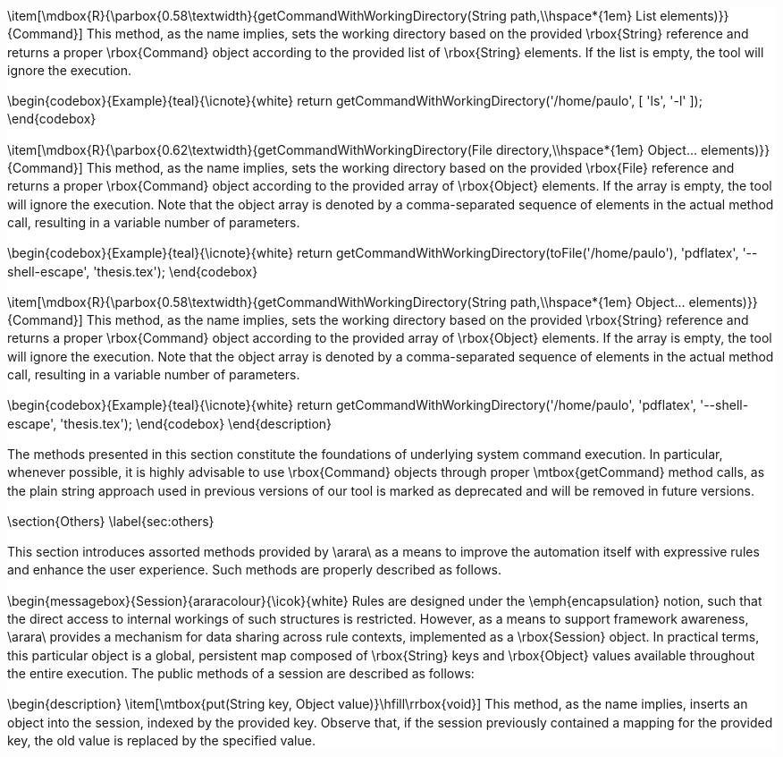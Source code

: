\item[\mdbox{R}{\parbox{0.58\textwidth}{getCommandWithWorkingDirectory(String path,\\\hspace*{1em} List<String> elements)}}{Command}] This method, as the name implies, sets the working directory based on the provided \rbox{String} reference and returns a proper \rbox{Command} object according to the provided list of \rbox{String} elements. If the list is empty, the tool will ignore the execution.

\begin{codebox}{Example}{teal}{\icnote}{white}
return getCommandWithWorkingDirectory('/home/paulo',
       [ 'ls', '-l' ]);
\end{codebox}

\item[\mdbox{R}{\parbox{0.62\textwidth}{getCommandWithWorkingDirectory(File directory,\\\hspace*{1em} Object... elements)}}{Command}] This method, as the name implies, sets the working directory based on the provided \rbox{File} reference and returns a proper \rbox{Command} object according to the provided array of \rbox{Object} elements. If the array is empty, the tool will ignore the execution. Note that the object array is denoted by a comma-separated sequence of elements in the actual method call, resulting in a variable number of parameters.

\begin{codebox}{Example}{teal}{\icnote}{white}
return getCommandWithWorkingDirectory(toFile('/home/paulo'),
       'pdflatex', '--shell-escape', 'thesis.tex');
\end{codebox}

\item[\mdbox{R}{\parbox{0.58\textwidth}{getCommandWithWorkingDirectory(String path,\\\hspace*{1em} Object... elements)}}{Command}] This method, as the name implies, sets the working directory based on the provided \rbox{String} reference and returns a proper \rbox{Command} object according to the provided array of \rbox{Object} elements. If the array is empty, the tool will ignore the execution. Note that the object array is denoted by a comma-separated sequence of elements in the actual method call, resulting in a variable number of parameters.

\begin{codebox}{Example}{teal}{\icnote}{white}
return getCommandWithWorkingDirectory('/home/paulo',
       'pdflatex', '--shell-escape', 'thesis.tex');
\end{codebox}
\end{description}

The methods presented in this section constitute the foundations of underlying system command execution. In particular, whenever possible, it is highly advisable to use \rbox{Command} objects through proper \mtbox{getCommand} method calls, as the plain string approach used in previous versions of our tool is marked as deprecated and will be removed in future versions.

\section{Others}
\label{sec:others}

This section introduces assorted methods provided by \arara\ as a means to improve the automation itself with expressive rules and enhance the user experience. Such methods are properly described as follows.

\begin{messagebox}{Session}{araracolour}{\icok}{white}
Rules are designed under the \emph{encapsulation} notion, such that the direct access to internal workings of such structures is restricted. However, as a means to support framework awareness, \arara\ provides a mechanism for data sharing across rule contexts, implemented as a \rbox{Session} object. In practical terms, this particular object is a global, persistent map composed of \rbox{String} keys and \rbox{Object} values available throughout the entire execution. The public methods of a session are described as follows:

\begin{description}
\item[\mtbox{put(String key, Object value)}\hfill\rrbox{void}] This method, as the name implies, inserts an object into the session, indexed by the provided key. Observe that, if the session previously contained a mapping for the provided key, the old value is replaced by the specified value.
